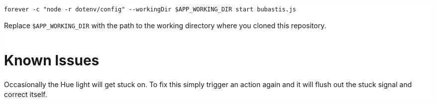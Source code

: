 ```
forever -c "node -r dotenv/config" --workingDir $APP_WORKING_DIR start bubastis.js
```

Replace `$APP_WORKING_DIR` with the path to the working directory where you cloned this repository.


# Known Issues #

Occasionally the Hue light will get stuck on. To fix this simply trigger an action again and it will flush out the stuck signal and correct itself.
